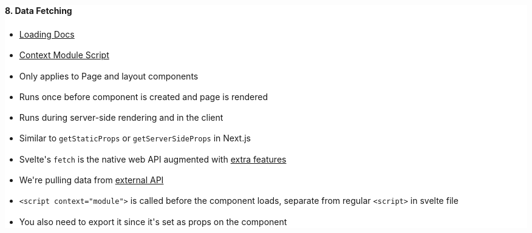 #### 8. Data Fetching

- [Loading Docs](https://kit.svelte.dev/docs/loading)
- [Context Module Script](https://svelte.dev/tutorial/sharing-code)
- Only applies to Page and layout components
- Runs once before component is created and page is rendered
- Runs during server-side rendering and in the client
- Similar to `getStaticProps` or `getServerSideProps` in Next.js

- Svelte's `fetch` is the native web API augmented with [extra features](https://kit.svelte.dev/docs/loading#input-fetch)
- We're pulling data from [external API](https://jsonplaceholder.typicode.com/posts)
- `<script context="module">` is called before the component loads, separate from regular `<script>` in svelte file
- You also need to export it since it's set as props on the component
